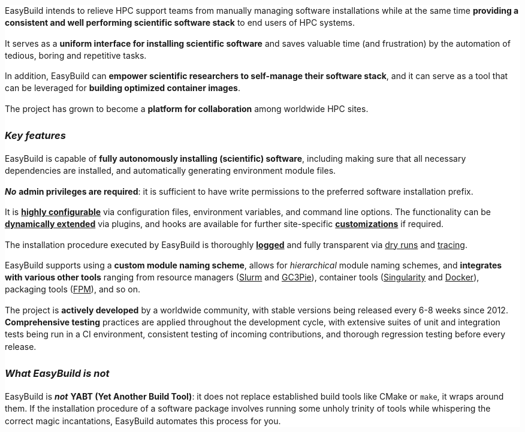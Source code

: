 EasyBuild intends to relieve HPC support teams from manually managing
software installations while at the same time **providing a consistent and well performing
scientific software stack** to end users of HPC systems.

It serves as a **uniform interface for installing scientific software**
and saves valuable time (and frustration) by the automation of tedious, boring and repetitive tasks. 

In addition, EasyBuild can **empower scientific researchers to self-manage their software stack**,
and it can serve as a tool that can be leveraged for **building optimized container images**.

The project has grown to become a **platform for collaboration** among worldwide HPC sites.


### *Key features*

EasyBuild is capable of **fully autonomously installing (scientific) software**,
including making sure that all necessary dependencies are installed,
and automatically generating environment module files.

***No*** **admin privileges are required**: it is sufficient to have write permissions
to the preferred software installation prefix.

It is [**highly configurable**](https://easybuild.readthedocs.io/en/latest/Configuration.html) via configuration files, environment variables, and command line options.
The functionality can be [**dynamically extended**](https://easybuild.readthedocs.io/en/latest/Including_additional_Python_modules.html) via plugins,
and hooks are available for further site-specific [**customizations**](https://easybuild.readthedocs.io/en/latest/Hooks.html) if required.

The installation procedure executed by EasyBuild is thoroughly [**logged**](https://easybuild.readthedocs.io/en/latest/Logfiles.html) and fully transparent via [dry runs](https://easybuild.readthedocs.io/en/latest/Extended_dry_run.html) and [tracing](https://easybuild.readthedocs.io/en/latest/Tracing_progress.html).

EasyBuild supports using a **custom module naming scheme**, allows for
*hierarchical* module naming schemes, and **integrates with various other tools** ranging from  resource managers ([Slurm](https://slurm.schedmd.com) and [GC3Pie](https://github.com/gc3pie/gc3pie)),
container tools ([Singularity](https://github.com/hpcng/singularity) and [Docker](https://www.docker.com)),
packaging tools ([FPM](https://fpm.readthedocs.io)), and so on.

The project is **actively developed** by a worldwide community, with stable versions being
released every 6-8 weeks since 2012. **Comprehensive testing** practices are applied throughout the
development cycle, with extensive suites of unit and integration tests being run in a CI environment,
consistent testing of incoming contributions, and thorough regression testing before every release.


### *What EasyBuild is* ***not***

EasyBuild is ***not*** **YABT (Yet Another Build Tool)**: it does not replace established build
tools like CMake or ``make``, it wraps around them.
If the installation procedure of a software package involves running some unholy trinity of tools while whispering
the correct magic incantations, EasyBuild automates this process for you.
